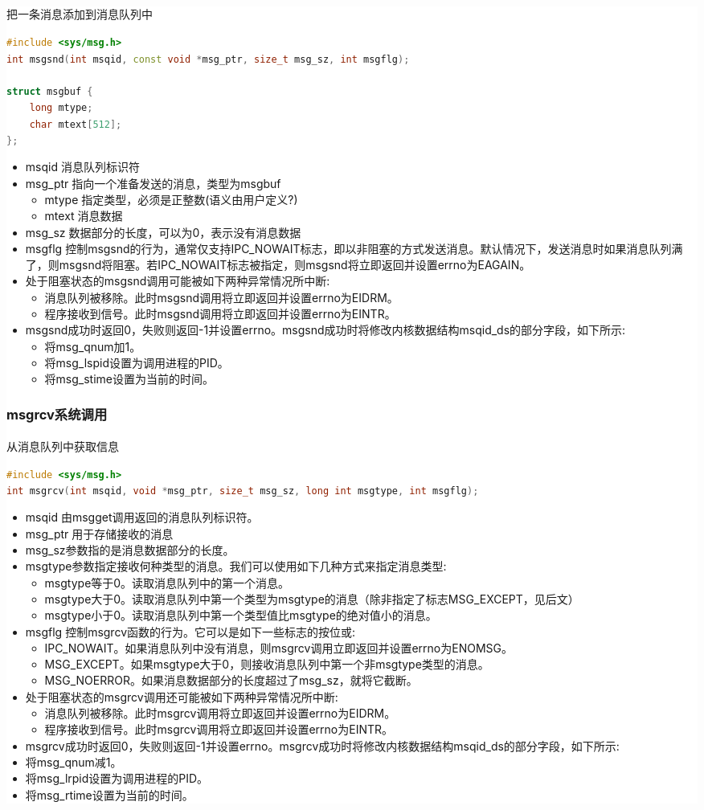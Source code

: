 把一条消息添加到消息队列中

```cpp
#include <sys/msg.h>
int msgsnd(int msqid, const void *msg_ptr, size_t msg_sz, int msgflg);

struct msgbuf {
    long mtype;
    char mtext[512];
};
```

- msqid 消息队列标识符
- msg_ptr 指向一个准备发送的消息，类型为msgbuf
  - mtype 指定类型，必须是正整数(语义由用户定义?)
  - mtext 消息数据
- msg_sz 数据部分的长度，可以为0，表示没有消息数据
- msgflg 控制msgsnd的行为，通常仅支持IPC_NOWAIT标志，即以非阻塞的方式发送消息。默认情况下，发送消息时如果消息队列满了，则msgsnd将阻塞。若IPC_NOWAIT标志被指定，则msgsnd将立即返回并设置errno为EAGAIN。
- 处于阻塞状态的msgsnd调用可能被如下两种异常情况所中断:
  - 消息队列被移除。此时msgsnd调用将立即返回并设置errno为EIDRM。
  - 程序接收到信号。此时msgsnd调用将立即返回并设置errno为EINTR。
- msgsnd成功时返回0，失败则返回-1并设置errno。msgsnd成功时将修改内核数据结构msqid_ds的部分字段，如下所示:
  - 将msg_qnum加1。
  - 将msg_lspid设置为调用进程的PID。
  - 将msg_stime设置为当前的时间。

### msgrcv系统调用

从消息队列中获取信息

```cpp
#include <sys/msg.h>
int msgrcv(int msqid, void *msg_ptr, size_t msg_sz, long int msgtype, int msgflg);
```

- msqid 由msgget调用返回的消息队列标识符。
- msg_ptr 用于存储接收的消息
- msg_sz参数指的是消息数据部分的长度。
- msgtype参数指定接收何种类型的消息。我们可以使用如下几种方式来指定消息类型:
  - msgtype等于0。读取消息队列中的第一个消息。
  - msgtype大于0。读取消息队列中第一个类型为msgtype的消息（除非指定了标志MSG_EXCEPT，见后文）
  - msgtype小于0。读取消息队列中第一个类型值比msgtype的绝对值小的消息。
- msgflg 控制msgrcv函数的行为。它可以是如下一些标志的按位或:
  - IPC_NOWAIT。如果消息队列中没有消息，则msgrcv调用立即返回并设置errno为ENOMSG。
  - MSG_EXCEPT。如果msgtype大于0，则接收消息队列中第一个非msgtype类型的消息。
  - MSG_NOERROR。如果消息数据部分的长度超过了msg_sz，就将它截断。
- 处于阻塞状态的msgrcv调用还可能被如下两种异常情况所中断:
  - 消息队列被移除。此时msgrcv调用将立即返回并设置errno为EIDRM。
  - 程序接收到信号。此时msgrcv调用将立即返回并设置errno为EINTR。
- msgrcv成功时返回0，失败则返回-1并设置errno。msgrcv成功时将修改内核数据结构msqid_ds的部分字段，如下所示:
- 将msg_qnum减1。
- 将msg_lrpid设置为调用进程的PID。
- 将msg_rtime设置为当前的时间。


[^1]: 虽然这种特殊的管道被专门命名为FIFO，但并不是只有这种管道才遵循先进先出的原则，其实所有的管道都遵循先进先出的原则。
[^2]: W. Richard Stevens，UNIX Network Programming Volume 1：The Sockets Networking API\[M].3rd ed